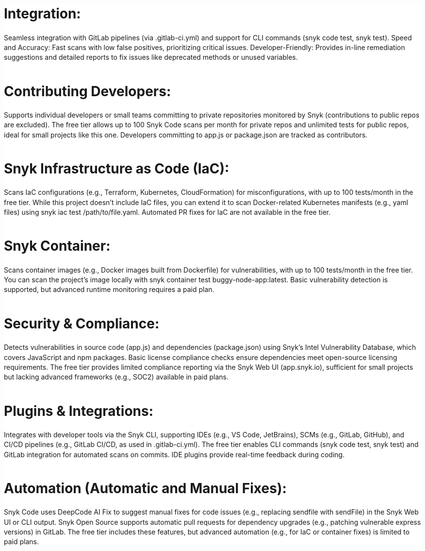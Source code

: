 # Integration: 
Seamless integration with GitLab pipelines (via .gitlab-ci.yml) and support for CLI commands (snyk code test, snyk test).
Speed and Accuracy: Fast scans with low false positives, prioritizing critical issues.
Developer-Friendly: Provides in-line remediation suggestions and detailed reports to fix issues like deprecated methods or unused variables.

# Contributing Developers:
 Supports individual developers or small teams committing to private repositories monitored by Snyk (contributions to public repos are excluded). The free tier allows up to 100 Snyk Code scans per month for private repos and unlimited tests for public repos, ideal for small projects like this one. Developers committing to app.js or package.json are tracked as contributors.

# Snyk Infrastructure as Code (IaC): 
Scans IaC configurations (e.g., Terraform, Kubernetes, CloudFormation) for misconfigurations, with up to 100 tests/month in the free tier. While this project doesn’t include IaC files, you can extend it to scan Docker-related Kubernetes manifests (e.g., yaml files) using snyk iac test /path/to/file.yaml. Automated PR fixes for IaC are not available in the free tier.

# Snyk Container: 
Scans container images (e.g., Docker images built from Dockerfile) for vulnerabilities, with up to 100 tests/month in the free tier. You can scan the project’s image locally with snyk container test buggy-node-app:latest. Basic vulnerability detection is supported, but advanced runtime monitoring requires a paid plan.

# Security & Compliance: 
Detects vulnerabilities in source code (app.js) and dependencies (package.json) using Snyk’s Intel Vulnerability Database, which covers JavaScript and npm packages. Basic license compliance checks ensure dependencies meet open-source licensing requirements. The free tier provides limited compliance reporting via the Snyk Web UI (app.snyk.io), sufficient for small projects but lacking advanced frameworks (e.g., SOC2) available in paid plans.

# Plugins & Integrations: 
Integrates with developer tools via the Snyk CLI, supporting IDEs (e.g., VS Code, JetBrains), SCMs (e.g., GitLab, GitHub), and CI/CD pipelines (e.g., GitLab CI/CD, as used in .gitlab-ci.yml). The free tier enables CLI commands (snyk code test, snyk test) and GitLab integration for automated scans on commits. IDE plugins provide real-time feedback during coding.

# Automation (Automatic and Manual Fixes): 
Snyk Code uses DeepCode AI Fix to suggest manual fixes for code issues (e.g., replacing sendfile with sendFile) in the Snyk Web UI or CLI output. Snyk Open Source supports automatic pull requests for dependency upgrades (e.g., patching vulnerable express versions) in GitLab. The free tier includes these features, but advanced automation (e.g., for IaC or container fixes) is limited to paid plans.
